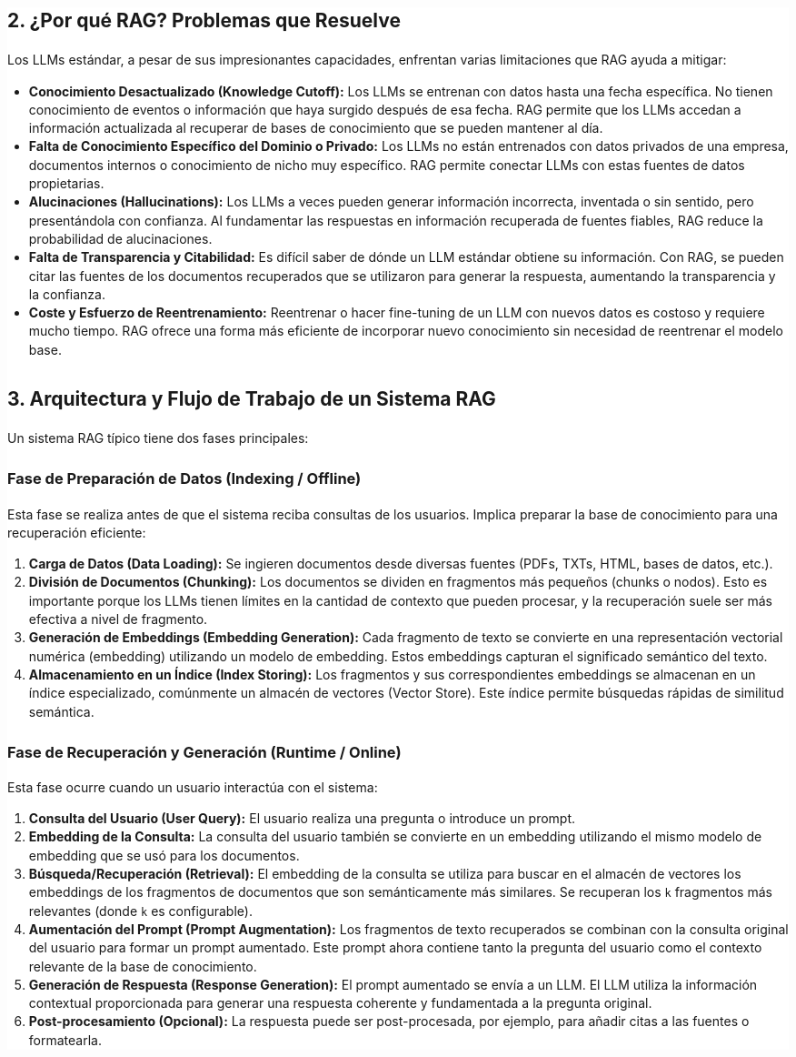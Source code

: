 ## 2. ¿Por qué RAG? Problemas que Resuelve

Los LLMs estándar, a pesar de sus impresionantes capacidades, enfrentan varias limitaciones que RAG ayuda a mitigar:

*   **Conocimiento Desactualizado (Knowledge Cutoff):** Los LLMs se entrenan con datos hasta una fecha específica. No tienen conocimiento de eventos o información que haya surgido después de esa fecha. RAG permite que los LLMs accedan a información actualizada al recuperar de bases de conocimiento que se pueden mantener al día.
*   **Falta de Conocimiento Específico del Dominio o Privado:** Los LLMs no están entrenados con datos privados de una empresa, documentos internos o conocimiento de nicho muy específico. RAG permite conectar LLMs con estas fuentes de datos propietarias.
*   **Alucinaciones (Hallucinations):** Los LLMs a veces pueden generar información incorrecta, inventada o sin sentido, pero presentándola con confianza. Al fundamentar las respuestas en información recuperada de fuentes fiables, RAG reduce la probabilidad de alucinaciones.
*   **Falta de Transparencia y Citabilidad:** Es difícil saber de dónde un LLM estándar obtiene su información. Con RAG, se pueden citar las fuentes de los documentos recuperados que se utilizaron para generar la respuesta, aumentando la transparencia y la confianza.
*   **Coste y Esfuerzo de Reentrenamiento:** Reentrenar o hacer fine-tuning de un LLM con nuevos datos es costoso y requiere mucho tiempo. RAG ofrece una forma más eficiente de incorporar nuevo conocimiento sin necesidad de reentrenar el modelo base.

## 3. Arquitectura y Flujo de Trabajo de un Sistema RAG

Un sistema RAG típico tiene dos fases principales:

### Fase de Preparación de Datos (Indexing / Offline)

Esta fase se realiza antes de que el sistema reciba consultas de los usuarios. Implica preparar la base de conocimiento para una recuperación eficiente:

1.  **Carga de Datos (Data Loading):** Se ingieren documentos desde diversas fuentes (PDFs, TXTs, HTML, bases de datos, etc.).
2.  **División de Documentos (Chunking):** Los documentos se dividen en fragmentos más pequeños (chunks o nodos). Esto es importante porque los LLMs tienen límites en la cantidad de contexto que pueden procesar, y la recuperación suele ser más efectiva a nivel de fragmento.
3.  **Generación de Embeddings (Embedding Generation):** Cada fragmento de texto se convierte en una representación vectorial numérica (embedding) utilizando un modelo de embedding. Estos embeddings capturan el significado semántico del texto.
4.  **Almacenamiento en un Índice (Index Storing):** Los fragmentos y sus correspondientes embeddings se almacenan en un índice especializado, comúnmente un almacén de vectores (Vector Store). Este índice permite búsquedas rápidas de similitud semántica.

### Fase de Recuperación y Generación (Runtime / Online)

Esta fase ocurre cuando un usuario interactúa con el sistema:

1.  **Consulta del Usuario (User Query):** El usuario realiza una pregunta o introduce un prompt.
2.  **Embedding de la Consulta:** La consulta del usuario también se convierte en un embedding utilizando el mismo modelo de embedding que se usó para los documentos.
3.  **Búsqueda/Recuperación (Retrieval):** El embedding de la consulta se utiliza para buscar en el almacén de vectores los embeddings de los fragmentos de documentos que son semánticamente más similares. Se recuperan los `k` fragmentos más relevantes (donde `k` es configurable).
4.  **Aumentación del Prompt (Prompt Augmentation):** Los fragmentos de texto recuperados se combinan con la consulta original del usuario para formar un prompt aumentado. Este prompt ahora contiene tanto la pregunta del usuario como el contexto relevante de la base de conocimiento.
5.  **Generación de Respuesta (Response Generation):** El prompt aumentado se envía a un LLM. El LLM utiliza la información contextual proporcionada para generar una respuesta coherente y fundamentada a la pregunta original.
6.  **Post-procesamiento (Opcional):** La respuesta puede ser post-procesada, por ejemplo, para añadir citas a las fuentes o formatearla.
